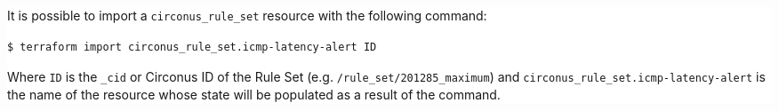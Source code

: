 It is possible to import a `circonus_rule_set` resource with the following command:

```
$ terraform import circonus_rule_set.icmp-latency-alert ID
```

Where `ID` is the `_cid` or Circonus ID of the Rule Set
(e.g. `/rule_set/201285_maximum`) and `circonus_rule_set.icmp-latency-alert` is
the name of the resource whose state will be populated as a result of the
command.
